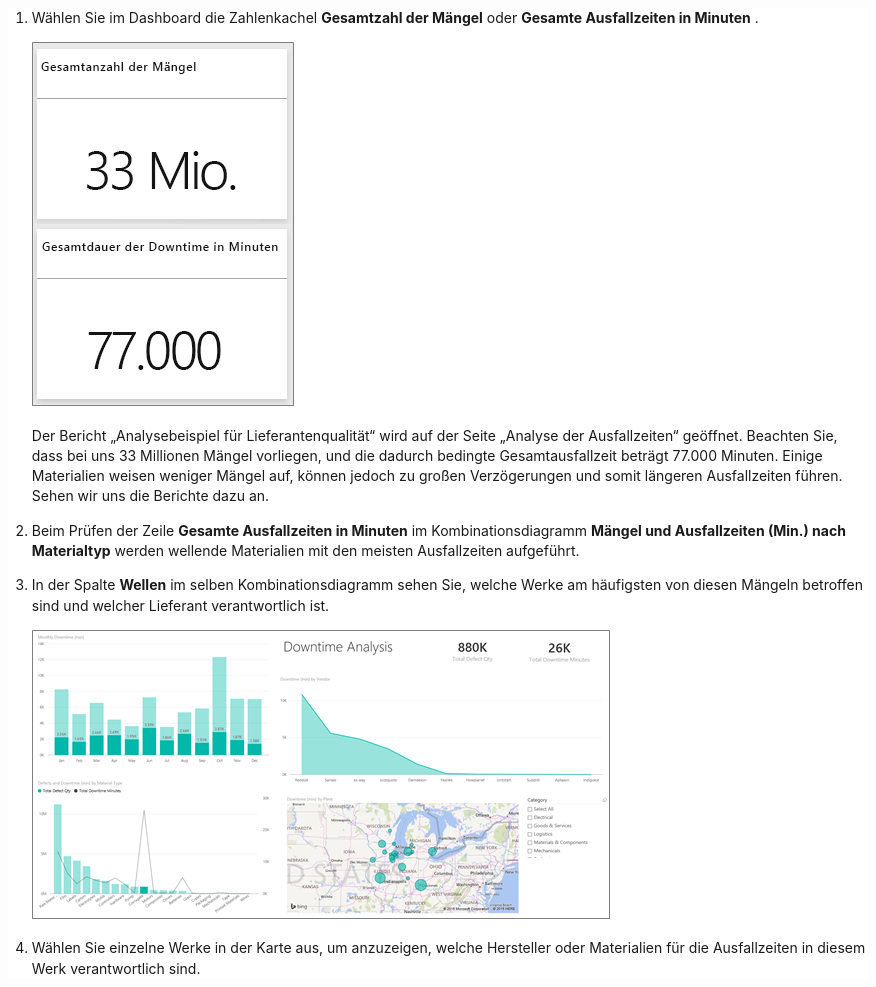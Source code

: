 1. Wählen Sie im Dashboard die Zahlenkachel **Gesamtzahl der Mängel** oder **Gesamte Ausfallzeiten in Minuten** .  

   ![](media/sample-supplier-quality/supplier2.png)  

   Der Bericht „Analysebeispiel für Lieferantenqualität“ wird auf der Seite „Analyse der Ausfallzeiten“ geöffnet. Beachten Sie, dass bei uns 33 Millionen Mängel vorliegen, und die dadurch bedingte Gesamtausfallzeit beträgt 77.000 Minuten. Einige Materialien weisen weniger Mängel auf, können jedoch zu großen Verzögerungen und somit längeren Ausfallzeiten führen. Sehen wir uns die Berichte dazu an.  
2. Beim Prüfen der Zeile **Gesamte Ausfallzeiten in Minuten** im Kombinationsdiagramm **Mängel und Ausfallzeiten (Min.) nach Materialtyp** werden wellende Materialien mit den meisten Ausfallzeiten aufgeführt.  
3. In der Spalte **Wellen** im selben Kombinationsdiagramm sehen Sie, welche Werke am häufigsten von diesen Mängeln betroffen sind und welcher Lieferant verantwortlich ist.  

   ![](media/sample-supplier-quality/supplier3.png)  
4. Wählen Sie einzelne Werke in der Karte aus, um anzuzeigen, welche Hersteller oder Materialien für die Ausfallzeiten in diesem Werk verantwortlich sind.
